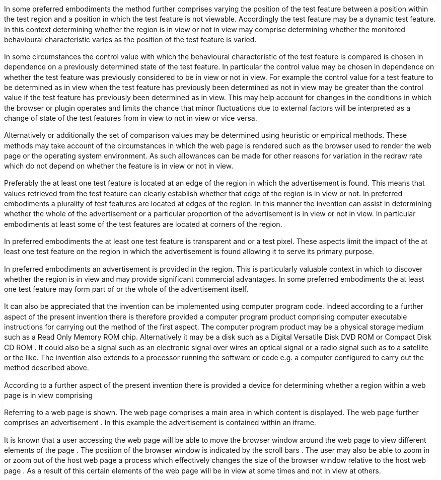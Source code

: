 In some preferred embodiments the method further comprises varying the position of the test feature between a position within the test region and a position in which the test feature is not viewable. Accordingly the test feature may be a dynamic test feature. In this context determining whether the region is in view or not in view may comprise determining whether the monitored behavioural characteristic varies as the position of the test feature is varied.

In some circumstances the control value with which the behavioural characteristic of the test feature is compared is chosen in dependence on a previously determined state of the test feature. In particular the control value may be chosen in dependence on whether the test feature was previously considered to be in view or not in view. For example the control value for a test feature to be determined as in view when the test feature has previously been determined as not in view may be greater than the control value if the test feature has previously been determined as in view. This may help account for changes in the conditions in which the browser or plugin operates and limits the chance that minor fluctuations due to external factors will be interpreted as a change of state of the test features from in view to not in view or vice versa.

Alternatively or additionally the set of comparison values may be determined using heuristic or empirical methods. These methods may take account of the circumstances in which the web page is rendered such as the browser used to render the web page or the operating system environment. As such allowances can be made for other reasons for variation in the redraw rate which do not depend on whether the feature is in view or not in view.

Preferably the at least one test feature is located at an edge of the region in which the advertisement is found. This means that values retrieved from the test feature can clearly establish whether that edge of the region is in view or not. In preferred embodiments a plurality of test features are located at edges of the region. In this manner the invention can assist in determining whether the whole of the advertisement or a particular proportion of the advertisement is in view or not in view. In particular embodiments at least some of the test features are located at corners of the region.

In preferred embodiments the at least one test feature is transparent and or a test pixel. These aspects limit the impact of the at least one test feature on the region in which the advertisement is found allowing it to serve its primary purpose.

In preferred embodiments an advertisement is provided in the region. This is particularly valuable context in which to discover whether the region is in view and may provide significant commercial advantages. In some preferred embodiments the at least one test feature may form part of or the whole of the advertisement itself.

It can also be appreciated that the invention can be implemented using computer program code. Indeed according to a further aspect of the present invention there is therefore provided a computer program product comprising computer executable instructions for carrying out the method of the first aspect. The computer program product may be a physical storage medium such as a Read Only Memory ROM chip. Alternatively it may be a disk such as a Digital Versatile Disk DVD ROM or Compact Disk CD ROM . It could also be a signal such as an electronic signal over wires an optical signal or a radio signal such as to a satellite or the like. The invention also extends to a processor running the software or code e.g. a computer configured to carry out the method described above.

According to a further aspect of the present invention there is provided a device for determining whether a region within a web page is in view comprising 

Referring to a web page is shown. The web page comprises a main area in which content is displayed. The web page further comprises an advertisement . In this example the advertisement is contained within an iframe.

It is known that a user accessing the web page will be able to move the browser window around the web page to view different elements of the page . The position of the browser window is indicated by the scroll bars . The user may also be able to zoom in or zoom out of the host web page a process which effectively changes the size of the browser window relative to the host web page . As a result of this certain elements of the web page will be in view at some times and not in view at others.
